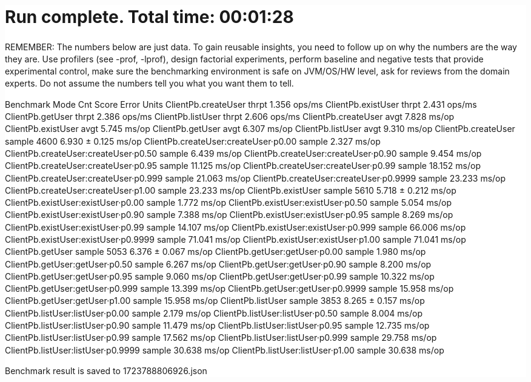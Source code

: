 # Run complete. Total time: 00:01:28

REMEMBER: The numbers below are just data. To gain reusable insights, you need to follow up on
why the numbers are the way they are. Use profilers (see -prof, -lprof), design factorial
experiments, perform baseline and negative tests that provide experimental control, make sure
the benchmarking environment is safe on JVM/OS/HW level, ask for reviews from the domain experts.
Do not assume the numbers tell you what you want them to tell.

Benchmark                                 Mode   Cnt   Score   Error   Units
ClientPb.createUser                      thrpt         1.356          ops/ms
ClientPb.existUser                       thrpt         2.431          ops/ms
ClientPb.getUser                         thrpt         2.386          ops/ms
ClientPb.listUser                        thrpt         2.606          ops/ms
ClientPb.createUser                       avgt         7.828           ms/op
ClientPb.existUser                        avgt         5.745           ms/op
ClientPb.getUser                          avgt         6.307           ms/op
ClientPb.listUser                         avgt         9.310           ms/op
ClientPb.createUser                     sample  4600   6.930 ± 0.125   ms/op
ClientPb.createUser:createUser·p0.00    sample         2.327           ms/op
ClientPb.createUser:createUser·p0.50    sample         6.439           ms/op
ClientPb.createUser:createUser·p0.90    sample         9.454           ms/op
ClientPb.createUser:createUser·p0.95    sample        11.125           ms/op
ClientPb.createUser:createUser·p0.99    sample        18.152           ms/op
ClientPb.createUser:createUser·p0.999   sample        21.063           ms/op
ClientPb.createUser:createUser·p0.9999  sample        23.233           ms/op
ClientPb.createUser:createUser·p1.00    sample        23.233           ms/op
ClientPb.existUser                      sample  5610   5.718 ± 0.212   ms/op
ClientPb.existUser:existUser·p0.00      sample         1.772           ms/op
ClientPb.existUser:existUser·p0.50      sample         5.054           ms/op
ClientPb.existUser:existUser·p0.90      sample         7.388           ms/op
ClientPb.existUser:existUser·p0.95      sample         8.269           ms/op
ClientPb.existUser:existUser·p0.99      sample        14.107           ms/op
ClientPb.existUser:existUser·p0.999     sample        66.006           ms/op
ClientPb.existUser:existUser·p0.9999    sample        71.041           ms/op
ClientPb.existUser:existUser·p1.00      sample        71.041           ms/op
ClientPb.getUser                        sample  5053   6.376 ± 0.067   ms/op
ClientPb.getUser:getUser·p0.00          sample         1.980           ms/op
ClientPb.getUser:getUser·p0.50          sample         6.267           ms/op
ClientPb.getUser:getUser·p0.90          sample         8.200           ms/op
ClientPb.getUser:getUser·p0.95          sample         9.060           ms/op
ClientPb.getUser:getUser·p0.99          sample        10.322           ms/op
ClientPb.getUser:getUser·p0.999         sample        13.399           ms/op
ClientPb.getUser:getUser·p0.9999        sample        15.958           ms/op
ClientPb.getUser:getUser·p1.00          sample        15.958           ms/op
ClientPb.listUser                       sample  3853   8.265 ± 0.157   ms/op
ClientPb.listUser:listUser·p0.00        sample         2.179           ms/op
ClientPb.listUser:listUser·p0.50        sample         8.004           ms/op
ClientPb.listUser:listUser·p0.90        sample        11.479           ms/op
ClientPb.listUser:listUser·p0.95        sample        12.735           ms/op
ClientPb.listUser:listUser·p0.99        sample        17.562           ms/op
ClientPb.listUser:listUser·p0.999       sample        29.758           ms/op
ClientPb.listUser:listUser·p0.9999      sample        30.638           ms/op
ClientPb.listUser:listUser·p1.00        sample        30.638           ms/op

Benchmark result is saved to 1723788806926.json
